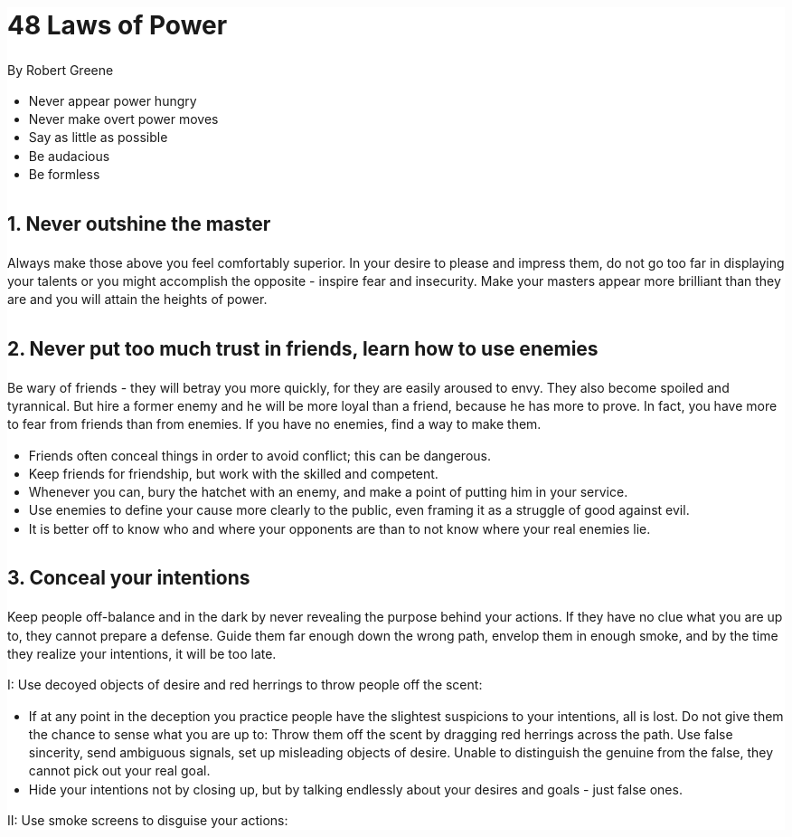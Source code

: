 # 48 Laws of Power

By Robert Greene

- Never appear power hungry
- Never make overt power moves
- Say as little as possible
- Be audacious
- Be formless

## 1. Never outshine the master

Always make those above you feel comfortably superior. In your desire to please and impress them, do not go too far in displaying your talents or you might accomplish the opposite - inspire fear and insecurity. Make your masters appear more brilliant than they are and you will attain the heights of power.

## 2. Never put too much trust in friends, learn how to use enemies

Be wary of friends - they will betray you more quickly, for they are easily aroused to envy. They also become spoiled and tyrannical. But hire a former enemy and he will be more loyal than a friend, because he has more to prove. In fact, you have more to fear from friends than from enemies. If you have no enemies, find a way to make them.

- Friends often conceal things in order to avoid conflict; this can be dangerous.
- Keep friends for friendship, but work with the skilled and competent.
- Whenever you can, bury the hatchet with an enemy, and make a point of putting him in your service.
- Use enemies to define your cause more clearly to the public, even framing it as a struggle of good against evil.
- It is better off to know who and where your opponents are than to not know where your real enemies lie.

## 3. Conceal your intentions

Keep people off-balance and in the dark by never revealing the purpose behind your actions. If they have no clue what you are up to, they cannot prepare a defense. Guide them far enough down the wrong path, envelop them in enough smoke, and by the time they realize your intentions, it will be too late.

I: Use decoyed objects of desire and red herrings to throw people off the scent:

- If at any point in the deception you practice people have the slightest suspicions to your intentions, all is lost. Do not give them the chance to sense what you are up to: Throw them off the scent by dragging red herrings across the path. Use false sincerity, send ambiguous signals, set up misleading objects of desire. Unable to distinguish the genuine from the false, they cannot pick out your real goal.
- Hide your intentions not by closing up, but by talking endlessly about your desires and goals - just false ones.

II: Use smoke screens to disguise your actions:
